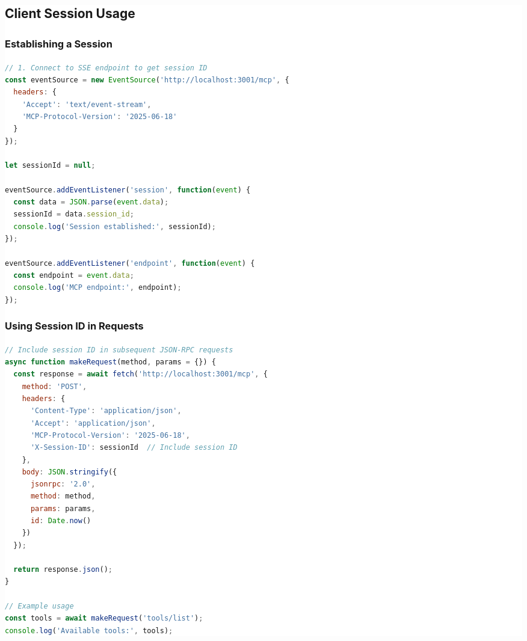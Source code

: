 ## Client Session Usage

### Establishing a Session

```javascript
// 1. Connect to SSE endpoint to get session ID
const eventSource = new EventSource('http://localhost:3001/mcp', {
  headers: {
    'Accept': 'text/event-stream',
    'MCP-Protocol-Version': '2025-06-18'
  }
});

let sessionId = null;

eventSource.addEventListener('session', function(event) {
  const data = JSON.parse(event.data);
  sessionId = data.session_id;
  console.log('Session established:', sessionId);
});

eventSource.addEventListener('endpoint', function(event) {
  const endpoint = event.data;
  console.log('MCP endpoint:', endpoint);
});
```

### Using Session ID in Requests

```javascript
// Include session ID in subsequent JSON-RPC requests
async function makeRequest(method, params = {}) {
  const response = await fetch('http://localhost:3001/mcp', {
    method: 'POST',
    headers: {
      'Content-Type': 'application/json',
      'Accept': 'application/json',
      'MCP-Protocol-Version': '2025-06-18',
      'X-Session-ID': sessionId  // Include session ID
    },
    body: JSON.stringify({
      jsonrpc: '2.0',
      method: method,
      params: params,
      id: Date.now()
    })
  });
  
  return response.json();
}

// Example usage
const tools = await makeRequest('tools/list');
console.log('Available tools:', tools);
```
